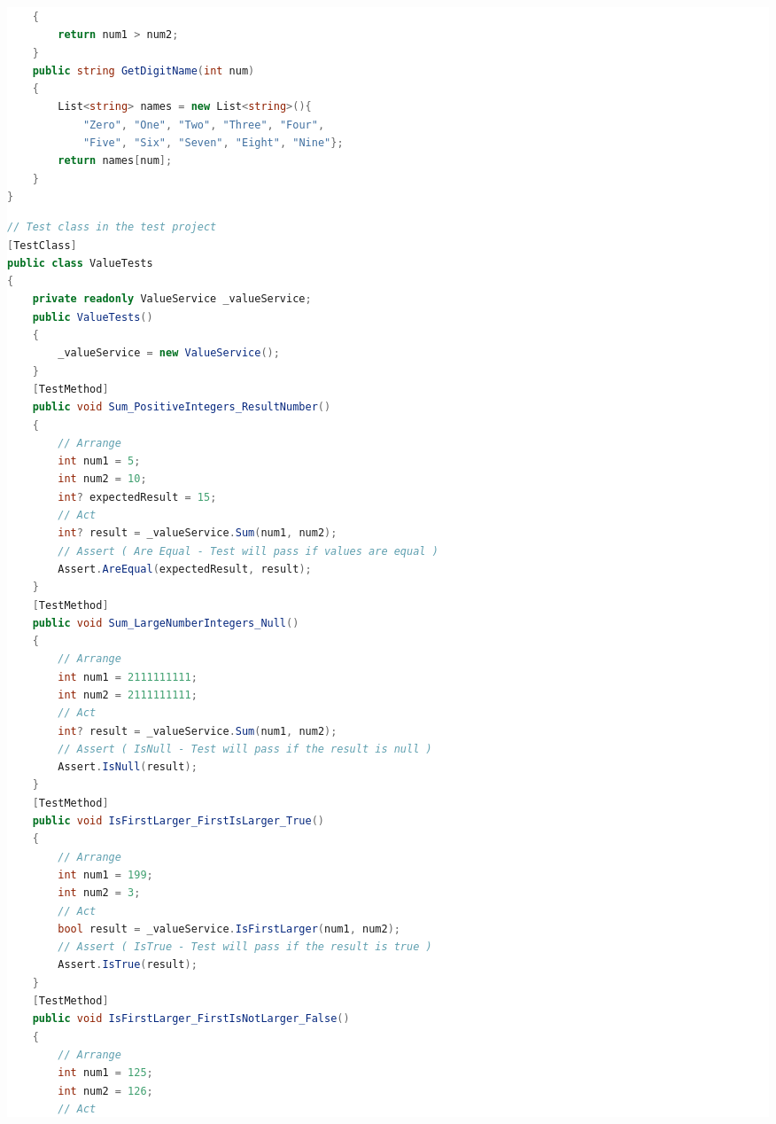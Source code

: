 ```csharp asp
    {
        return num1 > num2;
    }
    public string GetDigitName(int num)
    {
        List<string> names = new List<string>(){
            "Zero", "One", "Two", "Three", "Four",
            "Five", "Six", "Seven", "Eight", "Nine"};
        return names[num];
    }
}
```
```csharp asp
// Test class in the test project
[TestClass]
public class ValueTests
{
	private readonly ValueService _valueService;
    public ValueTests()
    {
        _valueService = new ValueService();
    }
    [TestMethod]
    public void Sum_PositiveIntegers_ResultNumber()
    {
        // Arrange
        int num1 = 5;
        int num2 = 10;
        int? expectedResult = 15;
        // Act
        int? result = _valueService.Sum(num1, num2);
        // Assert ( Are Equal - Test will pass if values are equal )
        Assert.AreEqual(expectedResult, result);
    }
    [TestMethod]
    public void Sum_LargeNumberIntegers_Null()
    {
        // Arrange
        int num1 = 2111111111;
        int num2 = 2111111111;
        // Act
        int? result = _valueService.Sum(num1, num2);
        // Assert ( IsNull - Test will pass if the result is null )
        Assert.IsNull(result);
    }
    [TestMethod]
    public void IsFirstLarger_FirstIsLarger_True()
    {
        // Arrange
        int num1 = 199;
        int num2 = 3;
        // Act
        bool result = _valueService.IsFirstLarger(num1, num2);
        // Assert ( IsTrue - Test will pass if the result is true )
        Assert.IsTrue(result);
    }
    [TestMethod]
    public void IsFirstLarger_FirstIsNotLarger_False()
    {
        // Arrange
        int num1 = 125;
        int num2 = 126;
        // Act
```